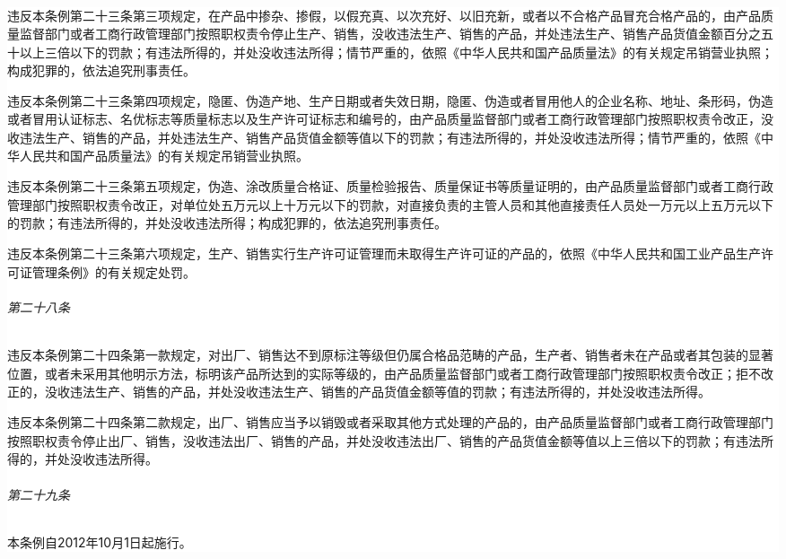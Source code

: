 违反本条例第二十三条第三项规定，在产品中掺杂、掺假，以假充真、以次充好、以旧充新，或者以不合格产品冒充合格产品的，由产品质量监督部门或者工商行政管理部门按照职权责令停止生产、销售，没收违法生产、销售的产品，并处违法生产、销售产品货值金额百分之五十以上三倍以下的罚款；有违法所得的，并处没收违法所得；情节严重的，依照《中华人民共和国产品质量法》的有关规定吊销营业执照；构成犯罪的，依法追究刑事责任。

违反本条例第二十三条第四项规定，隐匿、伪造产地、生产日期或者失效日期，隐匿、伪造或者冒用他人的企业名称、地址、条形码，伪造或者冒用认证标志、名优标志等质量标志以及生产许可证标志和编号的，由产品质量监督部门或者工商行政管理部门按照职权责令改正，没收违法生产、销售的产品，并处违法生产、销售产品货值金额等值以下的罚款；有违法所得的，并处没收违法所得；情节严重的，依照《中华人民共和国产品质量法》的有关规定吊销营业执照。

违反本条例第二十三条第五项规定，伪造、涂改质量合格证、质量检验报告、质量保证书等质量证明的，由产品质量监督部门或者工商行政管理部门按照职权责令改正，对单位处五万元以上十万元以下的罚款，对直接负责的主管人员和其他直接责任人员处一万元以上五万元以下的罚款；有违法所得的，并处没收违法所得；构成犯罪的，依法追究刑事责任。

违反本条例第二十三条第六项规定，生产、销售实行生产许可证管理而未取得生产许可证的产品的，依照《中华人民共和国工业产品生产许可证管理条例》的有关规定处罚。

###### 第二十八条

违反本条例第二十四条第一款规定，对出厂、销售达不到原标注等级但仍属合格品范畴的产品，生产者、销售者未在产品或者其包装的显著位置，或者未采用其他明示方法，标明该产品所达到的实际等级的，由产品质量监督部门或者工商行政管理部门按照职权责令改正；拒不改正的，没收违法生产、销售的产品，并处没收违法生产、销售的产品货值金额等值的罚款；有违法所得的，并处没收违法所得。

违反本条例第二十四条第二款规定，出厂、销售应当予以销毁或者采取其他方式处理的产品的，由产品质量监督部门或者工商行政管理部门按照职权责令停止出厂、销售，没收违法出厂、销售的产品，并处没收违法出厂、销售的产品货值金额等值以上三倍以下的罚款；有违法所得的，并处没收违法所得。

###### 第二十九条

本条例自2012年10月1日起施行。
